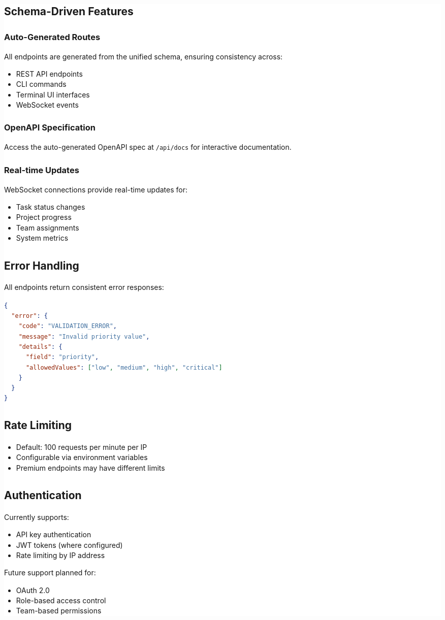 ## Schema-Driven Features

### Auto-Generated Routes
All endpoints are generated from the unified schema, ensuring consistency across:
- REST API endpoints
- CLI commands 
- Terminal UI interfaces
- WebSocket events

### OpenAPI Specification
Access the auto-generated OpenAPI spec at `/api/docs` for interactive documentation.

### Real-time Updates
WebSocket connections provide real-time updates for:
- Task status changes
- Project progress
- Team assignments
- System metrics

## Error Handling

All endpoints return consistent error responses:

```json
{
  "error": {
    "code": "VALIDATION_ERROR",
    "message": "Invalid priority value",
    "details": {
      "field": "priority",
      "allowedValues": ["low", "medium", "high", "critical"]
    }
  }
}
```

## Rate Limiting

- Default: 100 requests per minute per IP
- Configurable via environment variables
- Premium endpoints may have different limits

## Authentication

Currently supports:
- API key authentication
- JWT tokens (where configured)
- Rate limiting by IP address

Future support planned for:
- OAuth 2.0
- Role-based access control
- Team-based permissions